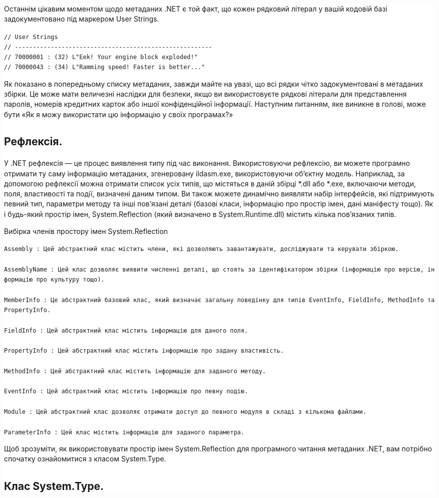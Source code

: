 Останнім цікавим моментом щодо метаданих .NET є той факт, що кожен рядковий літерал у вашій кодовій базі задокументовано під маркером User Strings.

```
// User Strings
// -------------------------------------------------------
// 70000001 : (32) L"Eek! Your engine block exploded!"
// 70000043 : (34) L"Ramming speed! Faster is better..."
```

Як показано в попередньому списку метаданих, завжди майте на увазі, що всі рядки чітко задокументовані в метаданих збірки. Це може мати величезні наслідки для безпеки, якщо ви використовуєте рядкові літерали для представлення паролів, номерів кредитних карток або іншої конфіденційної інформації.
Наступним питанням, яке виникне в голові, може бути «Як я можу використати цю інформацію у своїх програмах?»

## Рефлексія.

У .NET рефлексія — це процес виявлення типу під час виконання. Використовуючи рефлексію, ви можете програмно отримати ту саму інформацію метаданих, згенеровану ildasm.exe, використовуючи об’єктну модель. Наприклад, за допомогою рефлексії можна отримати список усіх типів, що містяться в даній збірці *.dll або *.exe, включаючи методи, поля, властивості та події, визначені даним типом. Ви також можете динамічно виявляти набір інтерфейсів, які підтримують певний тип, параметри методу та інші пов’язані деталі (базові класи, інформацію про простір імен, дані маніфесту тощо).
Як і будь-який простір імен, System.Reflection (який визначено в System.Runtime.dll) містить кілька пов’язаних типів.

Вибірка членів простору імен System.Reflection

    Assembly : Цей абстрактний клас містить члени, які дозволяють завантажувати, досліджувати та керувати збіркою.

    AssemblyName : Цей клас дозволяє виявити численні деталі, що стоять за ідентифікатором збірки (інформацію про версію, інформацію про культуру тощо).

    MemberInfo : Це абстрактний базовий клас, який визначає загальну поведінку для типів EventInfo, FieldInfo, MethodInfo та PropertyInfo.

    FieldInfo : Цей абстрактний клас містить інформацію для даного поля.

    PropertyInfo : Цей абстрактний клас містить інформацію про задану властивість.

    MethodInfo : Цей абстрактний клас містить інформацію для заданого методу.

    EventInfo : Цей абстрактний клас містить інформацію про певну подію.

    Module : Цей абстрактний клас дозволяє отримати доступ до певного модуля в складі з кількома файлами.

    ParameterInfo : Цей клас містить інформацію для заданого параметра.


Щоб зрозуміти, як використовувати простір імен System.Reflection для програмного читання метаданих .NET, вам потрібно спочатку ознайомитися з класом System.Type.

## Клас System.Type.
